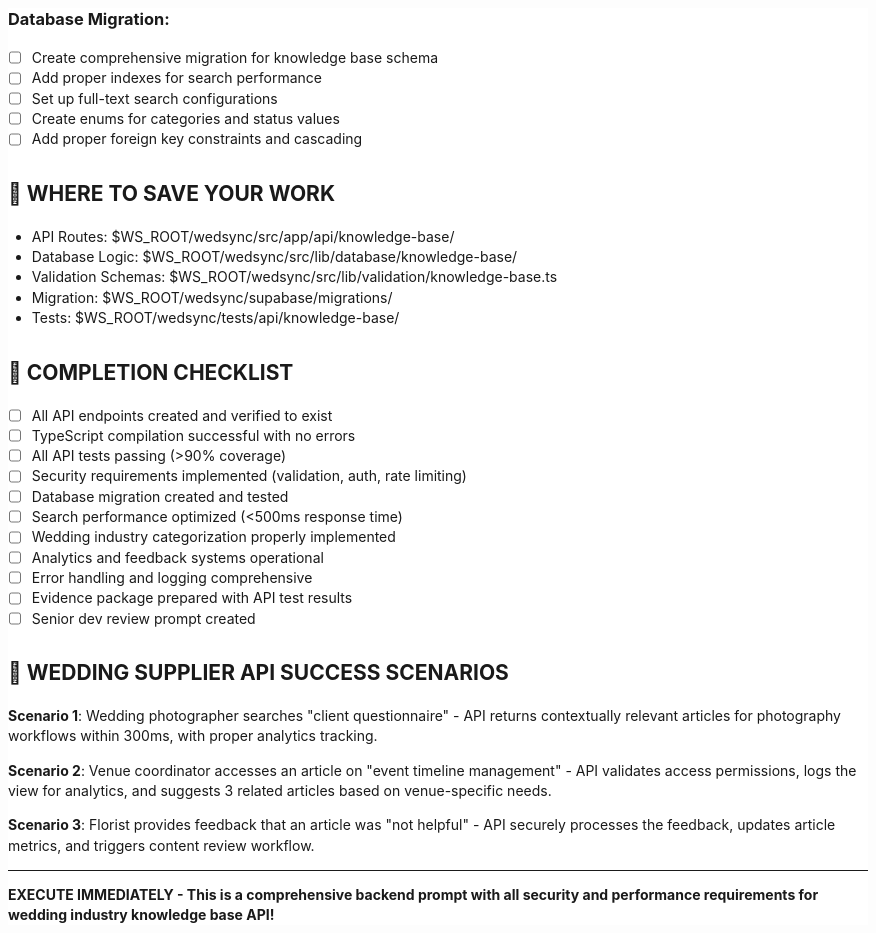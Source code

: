 ### Database Migration:
- [ ] Create comprehensive migration for knowledge base schema
- [ ] Add proper indexes for search performance
- [ ] Set up full-text search configurations
- [ ] Create enums for categories and status values
- [ ] Add proper foreign key constraints and cascading

## 💾 WHERE TO SAVE YOUR WORK
- API Routes: $WS_ROOT/wedsync/src/app/api/knowledge-base/
- Database Logic: $WS_ROOT/wedsync/src/lib/database/knowledge-base/
- Validation Schemas: $WS_ROOT/wedsync/src/lib/validation/knowledge-base.ts
- Migration: $WS_ROOT/wedsync/supabase/migrations/
- Tests: $WS_ROOT/wedsync/tests/api/knowledge-base/

## 🏁 COMPLETION CHECKLIST
- [ ] All API endpoints created and verified to exist
- [ ] TypeScript compilation successful with no errors
- [ ] All API tests passing (>90% coverage)
- [ ] Security requirements implemented (validation, auth, rate limiting)
- [ ] Database migration created and tested
- [ ] Search performance optimized (<500ms response time)
- [ ] Wedding industry categorization properly implemented
- [ ] Analytics and feedback systems operational
- [ ] Error handling and logging comprehensive
- [ ] Evidence package prepared with API test results
- [ ] Senior dev review prompt created

## 🌟 WEDDING SUPPLIER API SUCCESS SCENARIOS

**Scenario 1**: Wedding photographer searches "client questionnaire" - API returns contextually relevant articles for photography workflows within 300ms, with proper analytics tracking.

**Scenario 2**: Venue coordinator accesses an article on "event timeline management" - API validates access permissions, logs the view for analytics, and suggests 3 related articles based on venue-specific needs.

**Scenario 3**: Florist provides feedback that an article was "not helpful" - API securely processes the feedback, updates article metrics, and triggers content review workflow.

---

**EXECUTE IMMEDIATELY - This is a comprehensive backend prompt with all security and performance requirements for wedding industry knowledge base API!**